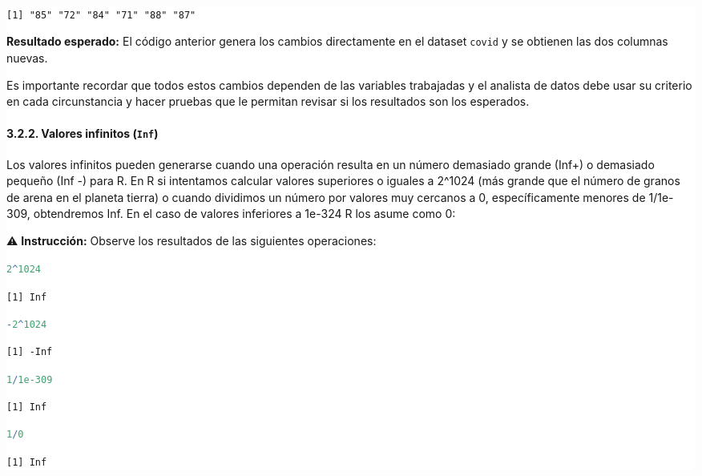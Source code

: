``` output
[1] "85" "72" "84" "71" "88" "87"
```

**Resultado esperado:** El código anterior genera los cambios
directamente en el dataset `covid` y se obtienen las dos columnas
nuevas.

Es importante recordar que todos estos cambios dependen de las variables
trabajadas y el analista de datos debe usar su criterio en cada
circunstancia y hacer pruebas que le permitan revisar si los resultados
son los esperados.

#### **3.2.2. Valores infinitos (`Inf`)**

Los valores infinitos pueden generarse cuando una operación resulta en
un número demasiado grande (Inf+) o demasiado pequeño (Inf -) para R. En
R si intentamos calcular valores superiores o iguales a 2\^1024 (más
grande que el número de granos de arena en el planeta tierra) o cuando
dividimos un número por valores muy cercanos a 0, específicamente
menores de 1/1e-309, obtendremos Inf. En el caso de valores inferiores a
1e-324 R los asume como 0:

⚠️ **Instrucción:** Observe los resultados de las siguientes
operaciones:


``` r
2^1024
```

``` output
[1] Inf
```


``` r
-2^1024
```

``` output
[1] -Inf
```


``` r
1/1e-309
```

``` output
[1] Inf
```


``` r
1/0
```

``` output
[1] Inf
```
